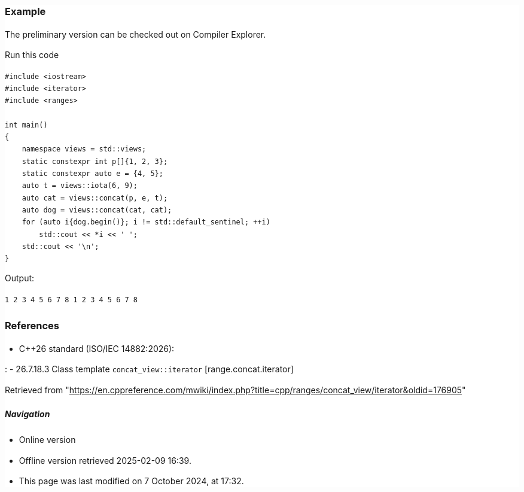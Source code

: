 ### Example

The preliminary version can be checked out on Compiler Explorer.

Run this code

```
#include <iostream>
#include <iterator>
#include <ranges>
 
int main()
{
    namespace views = std::views;
    static constexpr int p[]{1, 2, 3};
    static constexpr auto e = {4, 5};
    auto t = views::iota(6, 9);
    auto cat = views::concat(p, e, t);
    auto dog = views::concat(cat, cat);
    for (auto i{dog.begin()}; i != std::default_sentinel; ++i)
        std::cout << *i << ' ';
    std::cout << '\n';
}

```

Output:

```
1 2 3 4 5 6 7 8 1 2 3 4 5 6 7 8

```

### References

- C++26 standard (ISO/IEC 14882:2026):

:   - 26.7.18.3 Class template `concat_view::iterator` [range.concat.iterator]

Retrieved from "<https://en.cppreference.com/mwiki/index.php?title=cpp/ranges/concat_view/iterator&oldid=176905>"

##### Navigation

- Online version
- Offline version retrieved 2025-02-09 16:39.

- This page was last modified on 7 October 2024, at 17:32.
